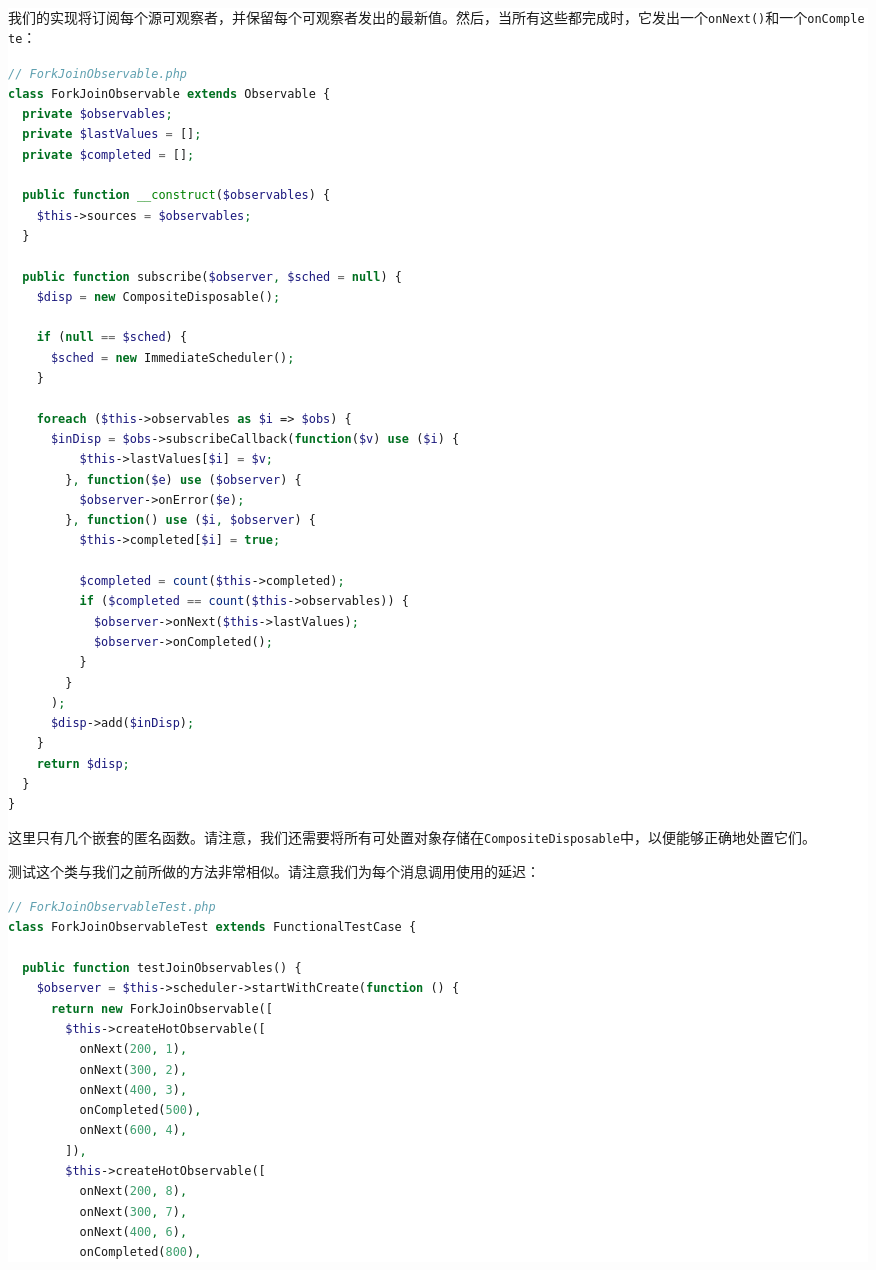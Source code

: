 我们的实现将订阅每个源可观察者，并保留每个可观察者发出的最新值。然后，当所有这些都完成时，它发出一个`onNext()`和一个`onComplete`：

```php
// ForkJoinObservable.php 
class ForkJoinObservable extends Observable { 
  private $observables; 
  private $lastValues = []; 
  private $completed = []; 

  public function __construct($observables) { 
    $this->sources = $observables; 
  } 

  public function subscribe($observer, $sched = null) { 
    $disp = new CompositeDisposable(); 

    if (null == $sched) { 
      $sched = new ImmediateScheduler(); 
    } 

    foreach ($this->observables as $i => $obs) { 
      $inDisp = $obs->subscribeCallback(function($v) use ($i) { 
          $this->lastValues[$i] = $v; 
        }, function($e) use ($observer) { 
          $observer->onError($e); 
        }, function() use ($i, $observer) { 
          $this->completed[$i] = true; 

          $completed = count($this->completed); 
          if ($completed == count($this->observables)) { 
            $observer->onNext($this->lastValues); 
            $observer->onCompleted(); 
          } 
        } 
      ); 
      $disp->add($inDisp); 
    } 
    return $disp; 
  } 
} 

```

这里只有几个嵌套的匿名函数。请注意，我们还需要将所有可处置对象存储在`CompositeDisposable`中，以便能够正确地处置它们。

测试这个类与我们之前所做的方法非常相似。请注意我们为每个消息调用使用的延迟：

```php
// ForkJoinObservableTest.php 
class ForkJoinObservableTest extends FunctionalTestCase { 

  public function testJoinObservables() { 
    $observer = $this->scheduler->startWithCreate(function () { 
      return new ForkJoinObservable([ 
        $this->createHotObservable([ 
          onNext(200, 1), 
          onNext(300, 2), 
          onNext(400, 3), 
          onCompleted(500), 
          onNext(600, 4), 
        ]), 
        $this->createHotObservable([ 
          onNext(200, 8), 
          onNext(300, 7), 
          onNext(400, 6), 
          onCompleted(800), 
```